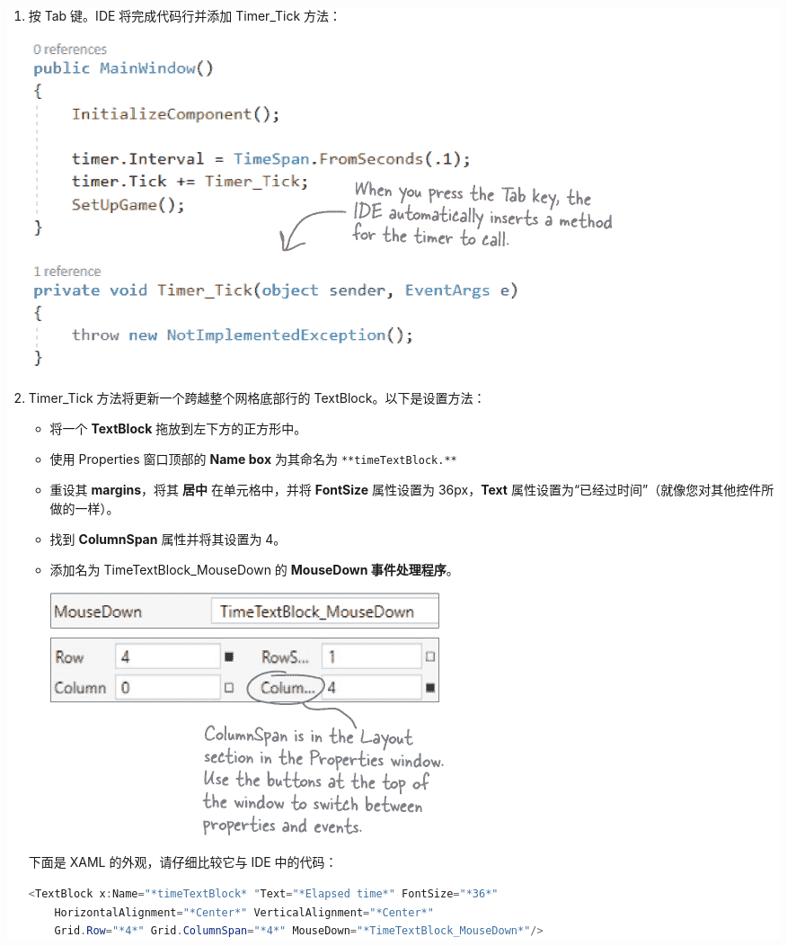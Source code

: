 1.  按 Tab 键。IDE 将完成代码行并添加 Timer_Tick 方法：

    ![图片](img/040fig04.png)

1.  Timer_Tick 方法将更新一个跨越整个网格底部行的 TextBlock。以下是设置方法：

    +   将一个 **TextBlock** 拖放到左下方的正方形中。

    +   使用 Properties 窗口顶部的 **Name box** 为其命名为 `**timeTextBlock.**`

    +   重设其 **margins**，将其 **居中** 在单元格中，并将 **FontSize** 属性设置为 36px，**Text** 属性设置为“已经过时间”（就像您对其他控件所做的一样）。

    +   找到 **ColumnSpan** 属性并将其设置为 4。

    +   添加名为 TimeTextBlock_MouseDown 的 **MouseDown 事件处理程序**。

        ![图片](img/041fig01.png)

    下面是 XAML 的外观，请仔细比较它与 IDE 中的代码：

    ```cs
    <TextBlock x:Name="*timeTextBlock* "Text="*Elapsed time*" FontSize="*36*"
        HorizontalAlignment="*Center*" VerticalAlignment="*Center*"
        Grid.Row="*4*" Grid.ColumnSpan="*4*" MouseDown="*TimeTextBlock_MouseDown*"/>
    ```
